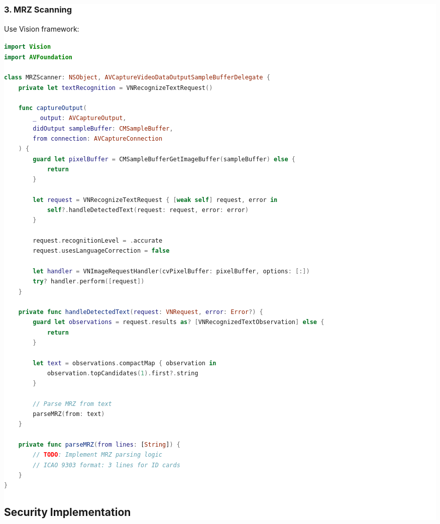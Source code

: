 ### 3. MRZ Scanning

Use Vision framework:

```swift
import Vision
import AVFoundation

class MRZScanner: NSObject, AVCaptureVideoDataOutputSampleBufferDelegate {
    private let textRecognition = VNRecognizeTextRequest()
    
    func captureOutput(
        _ output: AVCaptureOutput,
        didOutput sampleBuffer: CMSampleBuffer,
        from connection: AVCaptureConnection
    ) {
        guard let pixelBuffer = CMSampleBufferGetImageBuffer(sampleBuffer) else {
            return
        }
        
        let request = VNRecognizeTextRequest { [weak self] request, error in
            self?.handleDetectedText(request: request, error: error)
        }
        
        request.recognitionLevel = .accurate
        request.usesLanguageCorrection = false
        
        let handler = VNImageRequestHandler(cvPixelBuffer: pixelBuffer, options: [:])
        try? handler.perform([request])
    }
    
    private func handleDetectedText(request: VNRequest, error: Error?) {
        guard let observations = request.results as? [VNRecognizedTextObservation] else {
            return
        }
        
        let text = observations.compactMap { observation in
            observation.topCandidates(1).first?.string
        }
        
        // Parse MRZ from text
        parseMRZ(from: text)
    }
    
    private func parseMRZ(from lines: [String]) {
        // TODO: Implement MRZ parsing logic
        // ICAO 9303 format: 3 lines for ID cards
    }
}
```

## Security Implementation
